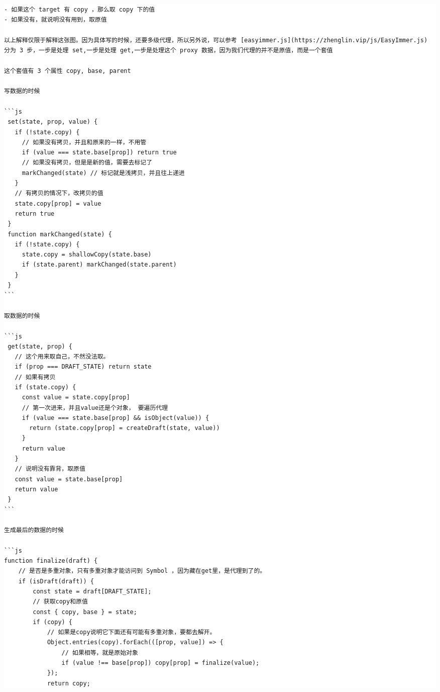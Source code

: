     - 如果这个 target 有 copy ，那么取 copy 下的值
    - 如果没有，就说明没有用到，取原值

    以上解释仅限于解释这张图。因为具体写的时候，还要多级代理，所以另外说，可以参考 [easyimmer.js](https://zhenglin.vip/js/EasyImmer.js)
    分为 3 步，一步是处理 set,一步是处理 get,一步是处理这个 proxy 数据，因为我们代理的并不是原值，而是一个套值

    这个套值有 3 个属性 copy, base, parent

    写数据的时候

    ```js
     set(state, prop, value) {
       if (!state.copy) {
         // 如果没有拷贝，并且和原来的一样，不用管
         if (value === state.base[prop]) return true
         // 如果没有拷贝，但是是新的值，需要去标记了
         markChanged(state) // 标记就是浅拷贝，并且往上递进
       }
       // 有拷贝的情况下，改拷贝的值
       state.copy[prop] = value
       return true
     }
     function markChanged(state) {
       if (!state.copy) {
         state.copy = shallowCopy(state.base)
         if (state.parent) markChanged(state.parent)
       }
     }
    ```

    取数据的时候

    ```js
     get(state, prop) {
       // 这个用来取自己，不然没法取。
       if (prop === DRAFT_STATE) return state
       // 如果有拷贝
       if (state.copy) {
         const value = state.copy[prop]
         // 第一次进来，并且value还是个对象， 要遍历代理
         if (value === state.base[prop] && isObject(value)) {
           return (state.copy[prop] = createDraft(state, value))
         }
         return value
       }
       // 说明没有靠背，取原值
       const value = state.base[prop]
       return value
     }
    ```

    生成最后的数据的时候

    ```js
    function finalize(draft) {
        // 是否是多重对象，只有多重对象才能访问到 Symbol ，因为藏在get里，是代理到了的。
        if (isDraft(draft)) {
            const state = draft[DRAFT_STATE];
            // 获取copy和原值
            const { copy, base } = state;
            if (copy) {
                // 如果是copy说明它下面还有可能有多重对象，要都去解开。
                Object.entries(copy).forEach(([prop, value]) => {
                    // 如果相等，就是原始对象
                    if (value !== base[prop]) copy[prop] = finalize(value);
                });
                return copy;
